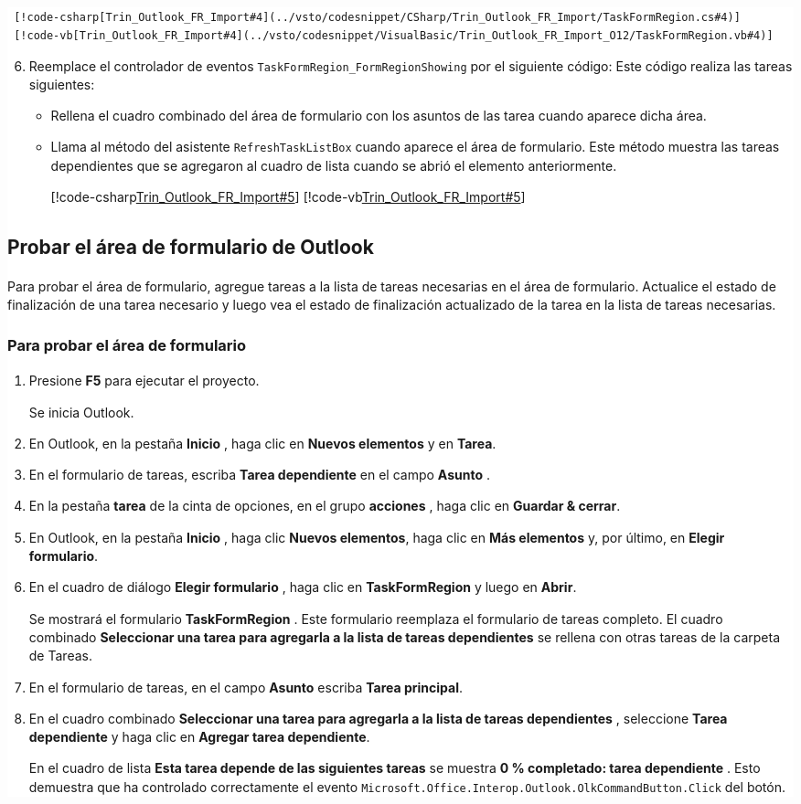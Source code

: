      [!code-csharp[Trin_Outlook_FR_Import#4](../vsto/codesnippet/CSharp/Trin_Outlook_FR_Import/TaskFormRegion.cs#4)]
     [!code-vb[Trin_Outlook_FR_Import#4](../vsto/codesnippet/VisualBasic/Trin_Outlook_FR_Import_O12/TaskFormRegion.vb#4)]

6. Reemplace el controlador de eventos `TaskFormRegion_FormRegionShowing` por el siguiente código: Este código realiza las tareas siguientes:

   - Rellena el cuadro combinado del área de formulario con los asuntos de las tarea cuando aparece dicha área.

   - Llama al método del asistente `RefreshTaskListBox` cuando aparece el área de formulario. Este método muestra las tareas dependientes que se agregaron al cuadro de lista cuando se abrió el elemento anteriormente.

     [!code-csharp[Trin_Outlook_FR_Import#5](../vsto/codesnippet/CSharp/Trin_Outlook_FR_Import/TaskFormRegion.cs#5)]
     [!code-vb[Trin_Outlook_FR_Import#5](../vsto/codesnippet/VisualBasic/Trin_Outlook_FR_Import_O12/TaskFormRegion.vb#5)]

## <a name="test-the-outlook-form-region"></a>Probar el área de formulario de Outlook
 Para probar el área de formulario, agregue tareas a la lista de tareas necesarias en el área de formulario. Actualice el estado de finalización de una tarea necesario y luego vea el estado de finalización actualizado de la tarea en la lista de tareas necesarias.

### <a name="to-test-the-form-region"></a>Para probar el área de formulario

1. Presione **F5** para ejecutar el proyecto.

     Se inicia Outlook.

2. En Outlook, en la pestaña **Inicio** , haga clic en **Nuevos elementos** y en **Tarea**.

3. En el formulario de tareas, escriba **Tarea dependiente** en el campo **Asunto** .

4. En la pestaña **tarea** de la cinta de opciones, en el grupo **acciones** , haga clic en **Guardar & cerrar**.

5. En Outlook, en la pestaña **Inicio** , haga clic **Nuevos elementos**, haga clic en **Más elementos** y, por último, en **Elegir formulario**.

6. En el cuadro de diálogo **Elegir formulario** , haga clic en **TaskFormRegion** y luego en **Abrir**.

     Se mostrará el formulario **TaskFormRegion** . Este formulario reemplaza el formulario de tareas completo. El cuadro combinado **Seleccionar una tarea para agregarla a la lista de tareas dependientes** se rellena con otras tareas de la carpeta de Tareas.

7. En el formulario de tareas, en el campo **Asunto** escriba **Tarea principal**.

8. En el cuadro combinado **Seleccionar una tarea para agregarla a la lista de tareas dependientes** , seleccione **Tarea dependiente** y haga clic en **Agregar tarea dependiente**.

     En el cuadro de lista **Esta tarea depende de las siguientes tareas** se muestra **0 % completado: tarea dependiente** . Esto demuestra que ha controlado correctamente el evento `Microsoft.Office.Interop.Outlook.OlkCommandButton.Click` del botón.
